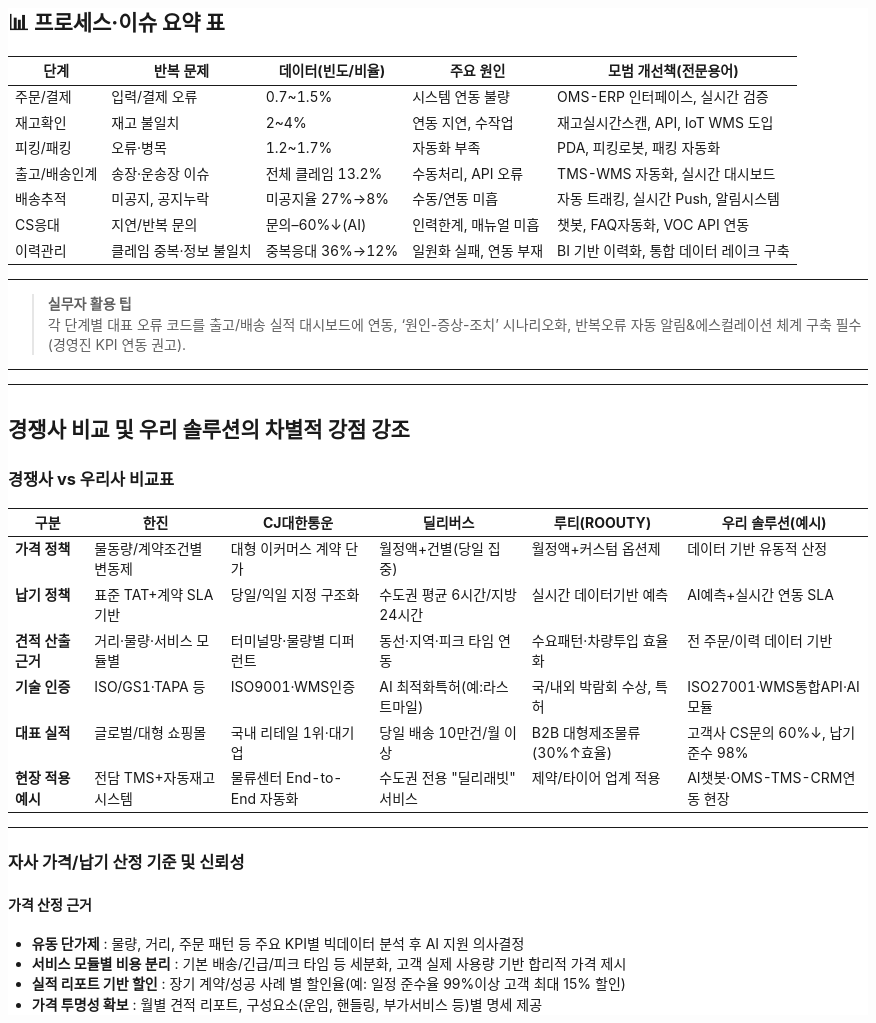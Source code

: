 
## 📊 프로세스·이슈 요약 표

| 단계           | 반복 문제                     | 데이터(빈도/비율) | 주요 원인             | 모범 개선책(전문용어)                      |
|--------------|---------------------------|----------------|------------------|------------------------------------------|
| 주문/결제      | 입력/결제 오류              | 0.7~1.5%       | 시스템 연동 불량       | OMS-ERP 인터페이스, 실시간 검증            |
| 재고확인       | 재고 불일치                  | 2~4%           | 연동 지연, 수작업      | 재고실시간스캔, API, IoT WMS 도입          |
| 피킹/패킹      | 오류·병목                  | 1.2~1.7%       | 자동화 부족           | PDA, 피킹로봇, 패킹 자동화                |
| 출고/배송인계   | 송장·운송장 이슈              | 전체 클레임 13.2% | 수동처리, API 오류      | TMS-WMS 자동화, 실시간 대시보드            |
| 배송추적      | 미공지, 공지누락             | 미공지율 27%→8% | 수동/연동 미흡          | 자동 트래킹, 실시간 Push, 알림시스템       |
| CS응대        | 지연/반복 문의                | 문의–60%↓(AI)   | 인력한계, 매뉴얼 미흡    | 챗봇, FAQ자동화, VOC API 연동             |
| 이력관리      | 클레임 중복·정보 불일치          | 중복응대 36%→12% | 일원화 실패, 연동 부재   | BI 기반 이력화, 통합 데이터 레이크 구축     |

---

> **실무자 활용 팁**  
> 각 단계별 대표 오류 코드를 출고/배송 실적 대시보드에 연동, ‘원인-증상-조치’ 시나리오화, 반복오류 자동 알림&에스컬레이션 체계 구축 필수 (경영진 KPI 연동 권고).

---

---

## 경쟁사 비교 및 우리 솔루션의 차별적 강점 강조

### 경쟁사 vs 우리사 비교표

| 구분             | 한진                      | CJ대한통운               | 딜리버스                   | 루티(ROOUTY)             | 우리 솔루션(예시)          |
|------------------|--------------------------|-------------------------|----------------------------|--------------------------|------------------------|
| **가격 정책**    | 물동량/계약조건별 변동제  | 대형 이커머스 계약 단가  | 월정액+건별(당일 집중)     | 월정액+커스텀 옵션제      | 데이터 기반 유동적 산정    |
| **납기 정책**    | 표준 TAT+계약 SLA 기반    | 당일/익일 지정 구조화    | 수도권 평균 6시간/지방 24시간 | 실시간 데이터기반 예측     | AI예측+실시간 연동 SLA      |
| **견적 산출 근거**| 거리·물량·서비스 모듈별   | 터미널망·물량별 디퍼런트 | 동선·지역·피크 타임 연동    | 수요패턴·차량투입 효율화   | 전 주문/이력 데이터 기반   |
| **기술 인증**    | ISO/GS1·TAPA 등           | ISO9001·WMS인증          | AI 최적화특허(예:라스트마일) | 국/내외 박람회 수상, 특허  | ISO27001·WMS통합API·AI모듈 |
| **대표 실적**    | 글로벌/대형 쇼핑몰        | 국내 리테일 1위·대기업   | 당일 배송 10만건/월 이상    | B2B 대형제조물류(30%↑효율) | 고객사 CS문의 60%↓, 납기 준수 98% |
| **현장 적용 예시**| 전담 TMS+자동재고 시스템  | 물류센터 End-to-End 자동화 | 수도권 전용 "딜리래빗" 서비스 | 제약/타이어 업계 적용      | AI챗봇·OMS-TMS-CRM연동 현장 |

---

### 자사 가격/납기 산정 기준 및 신뢰성

#### **가격 산정 근거**

- **유동 단가제** : 물량, 거리, 주문 패턴 등 주요 KPI별 빅데이터 분석 후 AI 지원 의사결정
- **서비스 모듈별 비용 분리** : 기본 배송/긴급/피크 타임 등 세분화, 고객 실제 사용량 기반 합리적 가격 제시
- **실적 리포트 기반 할인** : 장기 계약/성공 사례 별 할인율(예: 일정 준수율 99%이상 고객 최대 15% 할인)
- **가격 투명성 확보** : 월별 견적 리포트, 구성요소(운임, 핸들링, 부가서비스 등)별 명세 제공
